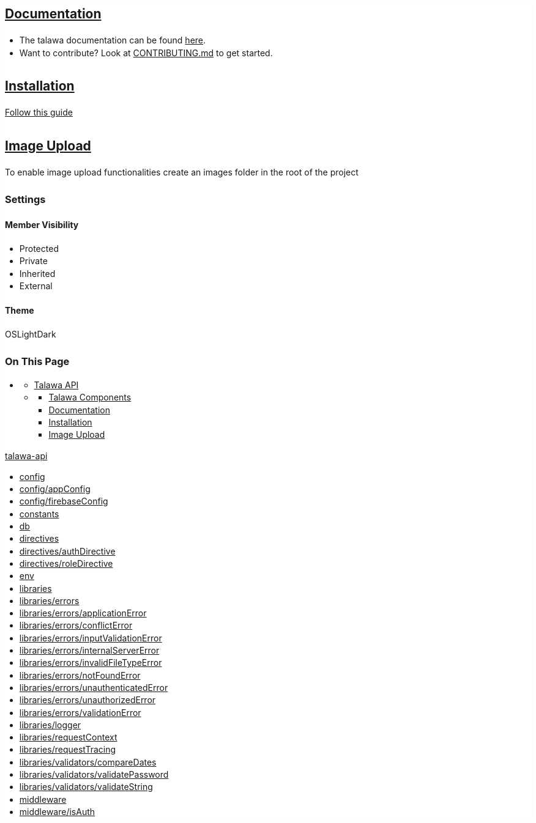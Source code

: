 [Documentation](#md:documentation)
----------------------------------

*   The talawa documentation can be found [here](https://docs.talawa.io).
*   Want to contribute? Look at [CONTRIBUTING.md](./CONTRIBUTING.md) to get started.

[Installation](#md:installation)
--------------------------------

[Follow this guide](./INSTALLATION.md)

[Image Upload](#md:image-upload)
--------------------------------

To enable image upload functionalities create an images folder in the root of the project

### Settings

#### Member Visibility

*   Protected
*   Private
*   Inherited
*   External

#### Theme

OSLightDark

### On This Page

*   *   [Talawa API](#md:talawa-api)
    *   *   [Talawa Components](#md:talawa-components)
        *   [Documentation](#md:documentation)
        *   [Installation](#md:installation)
        *   [Image Upload](#md:image-upload)

[talawa-api](index.html)

*   [config](modules/config.html)
*   [config/appConfig](modules/config_appConfig.html)
*   [config/firebaseConfig](modules/config_firebaseConfig.html)
*   [constants](modules/constants.html)
*   [db](modules/db.html)
*   [directives](modules/directives.html)
*   [directives/authDirective](modules/directives_authDirective.html)
*   [directives/roleDirective](modules/directives_roleDirective.html)
*   [env](modules/env.html)
*   [libraries](modules/libraries.html)
*   [libraries/errors](modules/libraries_errors.html)
*   [libraries/errors/applicationError](modules/libraries_errors_applicationError.html)
*   [libraries/errors/conflictError](modules/libraries_errors_conflictError.html)
*   [libraries/errors/inputValidationError](modules/libraries_errors_inputValidationError.html)
*   [libraries/errors/internalServerError](modules/libraries_errors_internalServerError.html)
*   [libraries/errors/invalidFileTypeError](modules/libraries_errors_invalidFileTypeError.html)
*   [libraries/errors/notFoundError](modules/libraries_errors_notFoundError.html)
*   [libraries/errors/unauthenticatedError](modules/libraries_errors_unauthenticatedError.html)
*   [libraries/errors/unauthorizedError](modules/libraries_errors_unauthorizedError.html)
*   [libraries/errors/validationError](modules/libraries_errors_validationError.html)
*   [libraries/logger](modules/libraries_logger.html)
*   [libraries/requestContext](modules/libraries_requestContext.html)
*   [libraries/requestTracing](modules/libraries_requestTracing.html)
*   [libraries/validators/compareDates](modules/libraries_validators_compareDates.html)
*   [libraries/validators/validatePassword](modules/libraries_validators_validatePassword.html)
*   [libraries/validators/validateString](modules/libraries_validators_validateString.html)
*   [middleware](modules/middleware.html)
*   [middleware/isAuth](modules/middleware_isAuth.html)